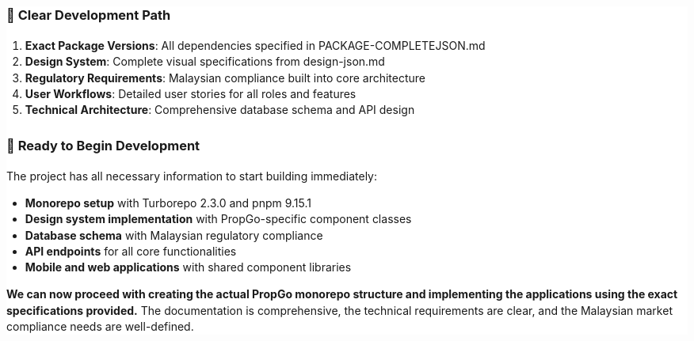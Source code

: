 ### 🎯 **Clear Development Path**
1. **Exact Package Versions**: All dependencies specified in PACKAGE-COMPLETEJSON.md
2. **Design System**: Complete visual specifications from design-json.md
3. **Regulatory Requirements**: Malaysian compliance built into core architecture
4. **User Workflows**: Detailed user stories for all roles and features
5. **Technical Architecture**: Comprehensive database schema and API design

### 🚀 **Ready to Begin Development**

The project has all necessary information to start building immediately:
- **Monorepo setup** with Turborepo 2.3.0 and pnpm 9.15.1
- **Design system implementation** with PropGo-specific component classes
- **Database schema** with Malaysian regulatory compliance
- **API endpoints** for all core functionalities
- **Mobile and web applications** with shared component libraries

**We can now proceed with creating the actual PropGo monorepo structure and implementing the applications using the exact specifications provided.** The documentation is comprehensive, the technical requirements are clear, and the Malaysian market compliance needs are well-defined.